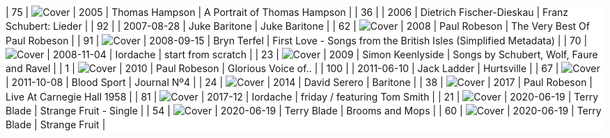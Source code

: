 | 75 | ![Cover](https://i.discogs.com/-GN_8R18XDD4XjVQ5pvfJcVItEwm_cGH4EuTPmeTUc0/rs:fit/g:sm/q:40/h:150/w:150/czM6Ly9kaXNjb2dz/LWRhdGFiYXNlLWlt/YWdlcy9SLTE1ODQ1/NDQyLTE1OTg5NDAz/MzctNjQxMy5qcGVn.jpeg) | 2005 | Thomas Hampson | A Portrait of Thomas Hampson |
| 36 |  | 2006 | Dietrich Fischer-Dieskau | Franz Schubert: Lieder |
| 92 |  | 2007-08-28 | Juke Baritone | Juke Baritone |
| 62 | ![Cover](https://i.discogs.com/nc3XngyGyGE-AdVwhgcQwyfe2guyPa0deBgQ2ux4fBQ/rs:fit/g:sm/q:40/h:150/w:150/czM6Ly9kaXNjb2dz/LWRhdGFiYXNlLWlt/YWdlcy9SLTEyMzA5/Mjg3LTE1NTE0NDY3/NDAtOTEyNi5qcGVn.jpeg) | 2008 | Paul Robeson | The Very Best Of Paul Robeson |
| 91 | ![Cover](https://i.discogs.com/DicFLdrByJ0pi0dOjHOFUyUZk1YGgGwpj19IrOsHsb8/rs:fit/g:sm/q:40/h:150/w:150/czM6Ly9kaXNjb2dz/LWRhdGFiYXNlLWlt/YWdlcy9SLTMyMTUy/NjItMTMyMDgyNDk4/Ni5qcGVn.jpeg) | 2008-09-15 | Bryn Terfel | First Love - Songs from the British Isles (Simplified Metadata) |
| 70 | ![Cover](https://i.discogs.com/4-m8KhUhqLN3kFadiTs67hrLAZkGBPoOp4Uqo6PeSnk/rs:fit/g:sm/q:40/h:150/w:150/czM6Ly9kaXNjb2dz/LWRhdGFiYXNlLWlt/YWdlcy9SLTEwNzQ0/MDYwLTE1MDM1MDky/MzktMzM3My5qcGVn.jpeg) | 2008-11-04 | Iordache | start from scratch |
| 23 | ![Cover](https://i.discogs.com/v-i2mRQCzDGisEoyZ_rgC-gORisijw6N_AV0JEhrm4Q/rs:fit/g:sm/q:40/h:150/w:150/czM6Ly9kaXNjb2dz/LWRhdGFiYXNlLWlt/YWdlcy9SLTQ5NDgx/MjMtMTM4MDI5MTU1/NS05NTI2LmpwZWc.jpeg) | 2009 | Simon Keenlyside | Songs by Schubert, Wolf, Faure and Ravel |
| 1 | ![Cover](https://i.discogs.com/QNVTXmWselBcD8nCaEvzEoVgZzlrNzNAkr4qOO1tp0Q/rs:fit/g:sm/q:40/h:150/w:150/czM6Ly9kaXNjb2dz/LWRhdGFiYXNlLWlt/YWdlcy9SLTQ2MDQ3/MTgtMTM2OTY5NDk5/Mi0zNTgxLmpwZWc.jpeg) | 2010 | Paul Robeson | Glorious Voice of.. |
| 100 |  | 2011-06-10 | Jack Ladder | Hurtsville |
| 67 | ![Cover](https://i.discogs.com/wfR_ox6YkYJi3jNIB0w3dnwA0TQd3u_oQinh7atZl98/rs:fit/g:sm/q:40/h:150/w:150/czM6Ly9kaXNjb2dz/LWRhdGFiYXNlLWlt/YWdlcy9SLTQ4ODMw/NjctMTM5NDE4Nzgy/My0zMjA1LmpwZWc.jpeg) | 2011-10-08 | Blood Sport | Journal Nº4 |
| 24 | ![Cover](https://i.discogs.com/EfCtnCKSSv_BCVMs05lJJY1K3nnP5wKuJTw3TtTL_68/rs:fit/g:sm/q:40/h:150/w:150/czM6Ly9kaXNjb2dz/LWRhdGFiYXNlLWlt/YWdlcy9SLTE2MjU2/MDM2LTE2MDYwNzI1/NjUtMjIyMi5qcGVn.jpeg) | 2014 | David Serero | Baritone |
| 38 | ![Cover](https://i.discogs.com/fLV1MyuMGBVDObVO7Z_-0Rqiwt-fvE7HP587FF80bsw/rs:fit/g:sm/q:40/h:150/w:150/czM6Ly9kaXNjb2dz/LWRhdGFiYXNlLWlt/YWdlcy9SLTg3MDk5/MTUtMTYzODY5MDEy/Ni03NzcxLmpwZWc.jpeg) | 2017 | Paul Robeson | Live At Carnegie Hall 1958 |
| 81 | ![Cover](https://i.discogs.com/LqZAKZv1bwia3ZOL-kGV594SqTxiPJqb7hwiu9fhvvg/rs:fit/g:sm/q:40/h:150/w:150/czM6Ly9kaXNjb2dz/LWRhdGFiYXNlLWlt/YWdlcy9SLTExMjgy/ODgyLTE1MTMzNzUy/NDMtNTI3MS5qcGVn.jpeg) | 2017-12 | Iordache | friday / featuring Tom Smith |
| 21 | ![Cover](https://i.discogs.com/uIaV89tm1zbur7T17C_GeLe-UPfhNBjACf1jY7Q4hYQ/rs:fit/g:sm/q:40/h:150/w:150/czM6Ly9kaXNjb2dz/LWRhdGFiYXNlLWlt/YWdlcy9SLTE1NjY3/NzEzLTE1OTU1NjYz/NzctMzU0My5qcGVn.jpeg) | 2020-06-19 | Terry Blade | Strange Fruit - Single |
| 54 | ![Cover](https://i.discogs.com/uIaV89tm1zbur7T17C_GeLe-UPfhNBjACf1jY7Q4hYQ/rs:fit/g:sm/q:40/h:150/w:150/czM6Ly9kaXNjb2dz/LWRhdGFiYXNlLWlt/YWdlcy9SLTE1NjY3/NzEzLTE1OTU1NjYz/NzctMzU0My5qcGVn.jpeg) | 2020-06-19 | Terry Blade | Brooms and Mops |
| 60 | ![Cover](https://i.discogs.com/uIaV89tm1zbur7T17C_GeLe-UPfhNBjACf1jY7Q4hYQ/rs:fit/g:sm/q:40/h:150/w:150/czM6Ly9kaXNjb2dz/LWRhdGFiYXNlLWlt/YWdlcy9SLTE1NjY3/NzEzLTE1OTU1NjYz/NzctMzU0My5qcGVn.jpeg) | 2020-06-19 | Terry Blade | Strange Fruit |